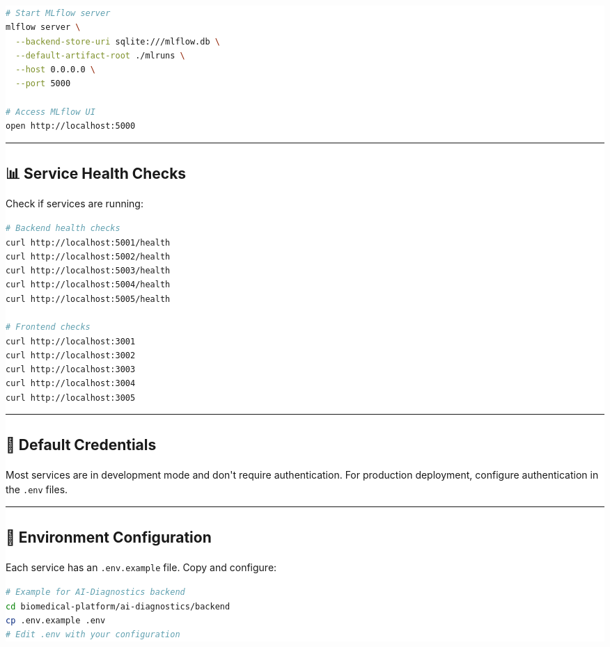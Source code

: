 ```bash
# Start MLflow server
mlflow server \
  --backend-store-uri sqlite:///mlflow.db \
  --default-artifact-root ./mlruns \
  --host 0.0.0.0 \
  --port 5000

# Access MLflow UI
open http://localhost:5000
```

---

## 📊 Service Health Checks

Check if services are running:

```bash
# Backend health checks
curl http://localhost:5001/health
curl http://localhost:5002/health
curl http://localhost:5003/health
curl http://localhost:5004/health
curl http://localhost:5005/health

# Frontend checks
curl http://localhost:3001
curl http://localhost:3002
curl http://localhost:3003
curl http://localhost:3004
curl http://localhost:3005
```

---

## 🔐 Default Credentials

Most services are in development mode and don't require authentication. For production deployment, configure authentication in the `.env` files.

---

## 📝 Environment Configuration

Each service has an `.env.example` file. Copy and configure:

```bash
# Example for AI-Diagnostics backend
cd biomedical-platform/ai-diagnostics/backend
cp .env.example .env
# Edit .env with your configuration
```
